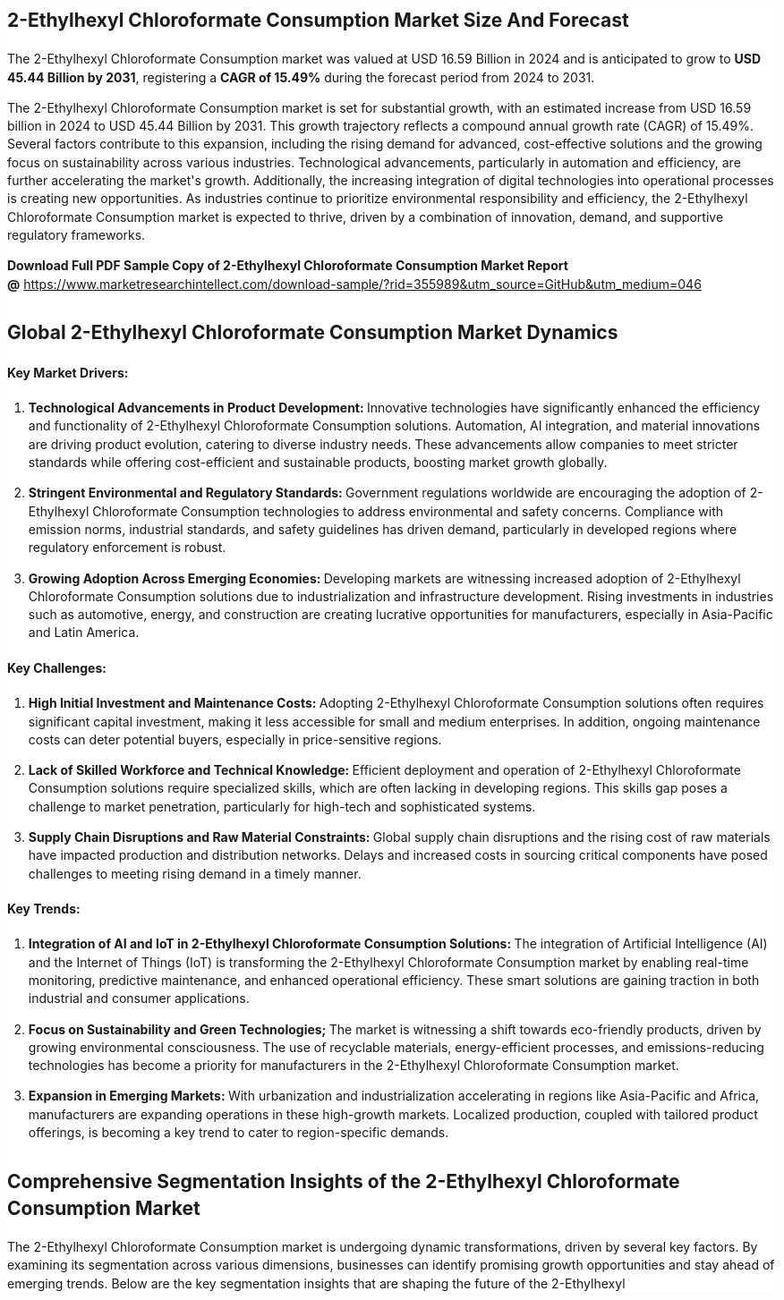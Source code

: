 <h2>2-Ethylhexyl Chloroformate Consumption Market Size And Forecast</h2><p>The 2-Ethylhexyl Chloroformate Consumption market was valued at USD 16.59 Billion in 2024 and is anticipated to grow to <strong>USD 45.44 Billion by 2031</strong>, registering a <strong>CAGR of 15.49%</strong> during the forecast period from 2024 to 2031.</p><p>The 2-Ethylhexyl Chloroformate Consumption market is set for substantial growth, with an estimated increase from USD 16.59 billion in 2024 to USD 45.44 Billion by 2031. This growth trajectory reflects a compound annual growth rate (CAGR) of 15.49%. Several factors contribute to this expansion, including the rising demand for advanced, cost-effective solutions and the growing focus on sustainability across various industries. Technological advancements, particularly in automation and efficiency, are further accelerating the market's growth. Additionally, the increasing integration of digital technologies into operational processes is creating new opportunities. As industries continue to prioritize environmental responsibility and efficiency, the 2-Ethylhexyl Chloroformate Consumption market is expected to thrive, driven by a combination of innovation, demand, and supportive regulatory frameworks.</p><p><strong>Download Full PDF Sample Copy of 2-Ethylhexyl Chloroformate Consumption Market Report @</strong>&nbsp;<a href="https://www.marketresearchintellect.com/download-sample/?rid=355989&amp;utm_source=GitHub&amp;utm_medium=046">https://www.marketresearchintellect.com/download-sample/?rid=355989&amp;utm_source=GitHub&amp;utm_medium=046</a></p><h2>Global 2-Ethylhexyl Chloroformate Consumption Market Dynamics</h2><h4><strong>Key Market Drivers:</strong></h4><ol><li><p><strong>Technological Advancements in Product Development:&nbsp;</strong>Innovative technologies have significantly enhanced the efficiency and functionality of 2-Ethylhexyl Chloroformate Consumption solutions. Automation, AI integration, and material innovations are driving product evolution, catering to diverse industry needs. These advancements allow companies to meet stricter standards while offering cost-efficient and sustainable products, boosting market growth globally.</p></li><li><p><strong>Stringent Environmental and Regulatory Standards:&nbsp;</strong>Government regulations worldwide are encouraging the adoption of 2-Ethylhexyl Chloroformate Consumption technologies to address environmental and safety concerns. Compliance with emission norms, industrial standards, and safety guidelines has driven demand, particularly in developed regions where regulatory enforcement is robust.</p></li><li><p><strong>Growing Adoption Across Emerging Economies:&nbsp;</strong>Developing markets are witnessing increased adoption of 2-Ethylhexyl Chloroformate Consumption solutions due to industrialization and infrastructure development. Rising investments in industries such as automotive, energy, and construction are creating lucrative opportunities for manufacturers, especially in Asia-Pacific and Latin America.</p></li></ol><h4><strong>Key Challenges:</strong></h4><ol><li><p><strong>High Initial Investment and Maintenance Costs:&nbsp;</strong>Adopting 2-Ethylhexyl Chloroformate Consumption solutions often requires significant capital investment, making it less accessible for small and medium enterprises. In addition, ongoing maintenance costs can deter potential buyers, especially in price-sensitive regions.</p></li><li><p><strong>Lack of Skilled Workforce and Technical Knowledge:&nbsp;</strong>Efficient deployment and operation of 2-Ethylhexyl Chloroformate Consumption solutions require specialized skills, which are often lacking in developing regions. This skills gap poses a challenge to market penetration, particularly for high-tech and sophisticated systems.</p></li><li><p><strong>Supply Chain Disruptions and Raw Material Constraints:&nbsp;</strong>Global supply chain disruptions and the rising cost of raw materials have impacted production and distribution networks. Delays and increased costs in sourcing critical components have posed challenges to meeting rising demand in a timely manner.</p></li></ol><h4><strong>Key Trends:</strong></h4><ol><li><p><strong>Integration of AI and IoT in 2-Ethylhexyl Chloroformate Consumption Solutions:&nbsp;</strong>The integration of Artificial Intelligence (AI) and the Internet of Things (IoT) is transforming the 2-Ethylhexyl Chloroformate Consumption market by enabling real-time monitoring, predictive maintenance, and enhanced operational efficiency. These smart solutions are gaining traction in both industrial and consumer applications.</p></li><li><p><strong>Focus on Sustainability and Green Technologies;&nbsp;</strong>The market is witnessing a shift towards eco-friendly products, driven by growing environmental consciousness. The use of recyclable materials, energy-efficient processes, and emissions-reducing technologies has become a priority for manufacturers in the 2-Ethylhexyl Chloroformate Consumption market.</p></li><li><p><strong>Expansion in Emerging Markets:&nbsp;</strong>With urbanization and industrialization accelerating in regions like Asia-Pacific and Africa, manufacturers are expanding operations in these high-growth markets. Localized production, coupled with tailored product offerings, is becoming a key trend to cater to region-specific demands.</p></li></ol><div class="article-main__content" data-test-id="publishing-text-block"><h2>Comprehensive Segmentation Insights of the 2-Ethylhexyl Chloroformate Consumption Market</h2><p>The 2-Ethylhexyl Chloroformate Consumption market is undergoing dynamic transformations, driven by several key factors. By examining its segmentation across various dimensions, businesses can identify promising growth opportunities and stay ahead of emerging trends. Below are the key segmentation insights that are shaping the future of the 2-Ethylhexyl